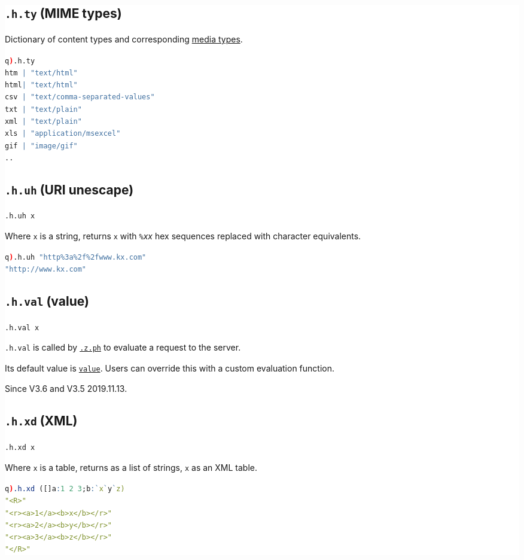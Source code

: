 
## `.h.ty` (MIME types)

Dictionary of content types and corresponding [media types](https://en.wikipedia.org/wiki/MIME "Wikipedia").

```q
q).h.ty
htm | "text/html"
html| "text/html"
csv | "text/comma-separated-values"
txt | "text/plain"
xml | "text/plain"
xls | "application/msexcel"
gif | "image/gif"
..
```


## `.h.uh` (URI unescape)

```syntax
.h.uh x
```

Where `x` is a string, returns `x` with `%`*xx* hex sequences replaced with character equivalents.

```q
q).h.uh "http%3a%2f%2fwww.kx.com"
"http://www.kx.com"
```


## `.h.val` (value)

```syntax
.h.val x
```

`.h.val` is called by [`.z.ph`](dotz.md#zph-http-get) to evaluate a request to the server.

Its default value is [`value`](value.md).
Users can override this with a custom evaluation function.

Since V3.6 and V3.5 2019.11.13.



## `.h.xd` (XML)

```syntax
.h.xd x
```

Where `x` is a table, returns as a list of strings, `x` as an XML table.

```q
q).h.xd ([]a:1 2 3;b:`x`y`z)
"<R>"
"<r><a>1</a><b>x</b></r>"
"<r><a>2</a><b>y</b></r>"
"<r><a>3</a><b>z</b></r>"
"</R>"
```

